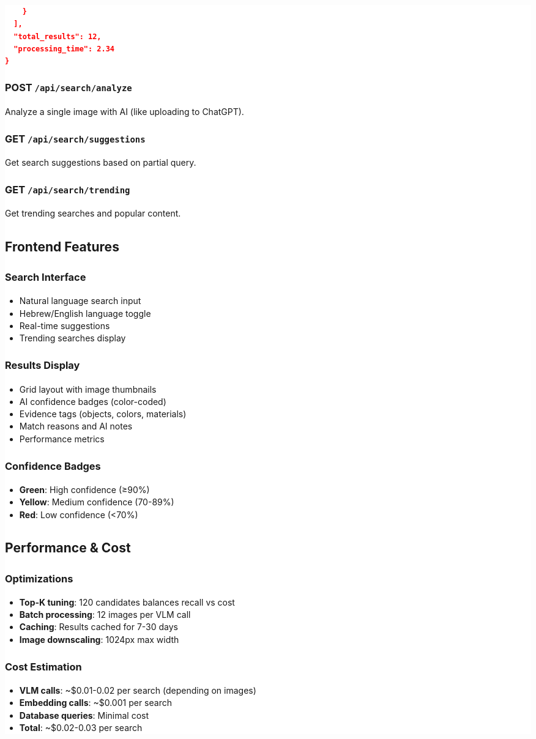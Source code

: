 ```json
    }
  ],
  "total_results": 12,
  "processing_time": 2.34
}
```

### POST `/api/search/analyze`
Analyze a single image with AI (like uploading to ChatGPT).

### GET `/api/search/suggestions`
Get search suggestions based on partial query.

### GET `/api/search/trending`
Get trending searches and popular content.

## Frontend Features

### Search Interface
- Natural language search input
- Hebrew/English language toggle
- Real-time suggestions
- Trending searches display

### Results Display
- Grid layout with image thumbnails
- AI confidence badges (color-coded)
- Evidence tags (objects, colors, materials)
- Match reasons and AI notes
- Performance metrics

### Confidence Badges
- **Green**: High confidence (≥90%)
- **Yellow**: Medium confidence (70-89%)
- **Red**: Low confidence (<70%)

## Performance & Cost

### Optimizations
- **Top-K tuning**: 120 candidates balances recall vs cost
- **Batch processing**: 12 images per VLM call
- **Caching**: Results cached for 7-30 days
- **Image downscaling**: 1024px max width

### Cost Estimation
- **VLM calls**: ~$0.01-0.02 per search (depending on images)
- **Embedding calls**: ~$0.001 per search
- **Database queries**: Minimal cost
- **Total**: ~$0.02-0.03 per search
